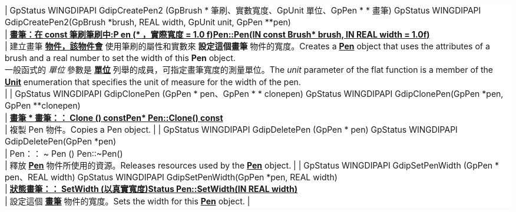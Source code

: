 | <span data-ttu-id="b541c-120">GpStatus WINGDIPAPI GdipCreatePen2 (GpBrush \* 筆刷、實數寬度、GpUnit 單位、GpPen \* \* 畫筆) </span><span class="sxs-lookup"><span data-stu-id="b541c-120">GpStatus WINGDIPAPI GdipCreatePen2(GpBrush \*brush, REAL width, GpUnit unit, GpPen \*\*pen)</span></span><br/>                       | <span data-ttu-id="b541c-121">[**畫筆：在 const 筆刷筆刷中:P en (\* ，實際寬度 = 1.0 f)**](/windows/win32/api/gdipluspen/nf-gdipluspen-pen-pen(inconstbrush_inreal))</span><span class="sxs-lookup"><span data-stu-id="b541c-121">[**Pen::Pen(IN const Brush\* brush, IN REAL width = 1.0f)**](/windows/win32/api/gdipluspen/nf-gdipluspen-pen-pen(inconstbrush_inreal))</span></span><br/>                                                            | <span data-ttu-id="b541c-122">建立畫筆 [**物件，該物件會**](/windows/desktop/api/gdipluspen/nl-gdipluspen-pen) 使用筆刷的屬性和實數來 **設定這個畫筆** 物件的寬度。</span><span class="sxs-lookup"><span data-stu-id="b541c-122">Creates a [**Pen**](/windows/desktop/api/gdipluspen/nl-gdipluspen-pen) object that uses the attributes of a brush and a real number to set the width of this **Pen** object.</span></span> <br/> <span data-ttu-id="b541c-123">一般函式的 *單位* 參數是 [**單位**](/windows/desktop/api/Gdiplusenums/ne-gdiplusenums-unit) 列舉的成員，可指定畫筆寬度的測量單位。</span><span class="sxs-lookup"><span data-stu-id="b541c-123">The *unit* parameter of the flat function is a member of the [**Unit**](/windows/desktop/api/Gdiplusenums/ne-gdiplusenums-unit) enumeration that specifies the unit of measure for the width of the pen.</span></span><br/> |
| <span data-ttu-id="b541c-124">GpStatus WINGDIPAPI GdipClonePen (GpPen \* pen、GpPen \* \* clonepen) </span><span class="sxs-lookup"><span data-stu-id="b541c-124">GpStatus WINGDIPAPI GdipClonePen(GpPen \*pen, GpPen \*\*clonepen)</span></span><br/>                                                 | [<span data-ttu-id="b541c-125">**畫筆 \* 畫筆：： Clone () const**</span><span class="sxs-lookup"><span data-stu-id="b541c-125">**Pen\* Pen::Clone() const**</span></span>](/windows/desktop/api/Gdipluspen/nf-gdipluspen-pen-clone)<br/>                                                                                                    | <span data-ttu-id="b541c-126">複製 Pen 物件。</span><span class="sxs-lookup"><span data-stu-id="b541c-126">Copies a Pen object.</span></span>                                                                                                                                                                                                                                                                                                                                    |
| <span data-ttu-id="b541c-127">GpStatus WINGDIPAPI GdipDeletePen (GpPen \* pen) </span><span class="sxs-lookup"><span data-stu-id="b541c-127">GpStatus WINGDIPAPI GdipDeletePen(GpPen \*pen)</span></span><br/>                                                                    | <span data-ttu-id="b541c-128">Pen：： ~ Pen () </span><span class="sxs-lookup"><span data-stu-id="b541c-128">Pen::~Pen()</span></span> <br/>                                                                                                                                                     | <span data-ttu-id="b541c-129">釋放 [**Pen**](/windows/desktop/api/gdipluspen/nl-gdipluspen-pen) 物件所使用的資源。</span><span class="sxs-lookup"><span data-stu-id="b541c-129">Releases resources used by the [**Pen**](/windows/desktop/api/gdipluspen/nl-gdipluspen-pen) object.</span></span>                                                                                                                                                                                                                                                                          |
| <span data-ttu-id="b541c-130">GpStatus WINGDIPAPI GdipSetPenWidth (GpPen \* pen、REAL width) </span><span class="sxs-lookup"><span data-stu-id="b541c-130">GpStatus WINGDIPAPI GdipSetPenWidth(GpPen \*pen, REAL width)</span></span><br/>                                                      | [<span data-ttu-id="b541c-131">**狀態畫筆：： SetWidth (以真實寬度)**</span><span class="sxs-lookup"><span data-stu-id="b541c-131">**Status Pen::SetWidth(IN REAL width)**</span></span>](/windows/desktop/api/Gdipluspen/nf-gdipluspen-pen-setwidth)<br/>                                                                                | <span data-ttu-id="b541c-132">設定這個 [**畫筆**](/windows/desktop/api/gdipluspen/nl-gdipluspen-pen) 物件的寬度。</span><span class="sxs-lookup"><span data-stu-id="b541c-132">Sets the width for this [**Pen**](/windows/desktop/api/gdipluspen/nl-gdipluspen-pen) object.</span></span>                                                                                                                                                                                                                                                                                 |